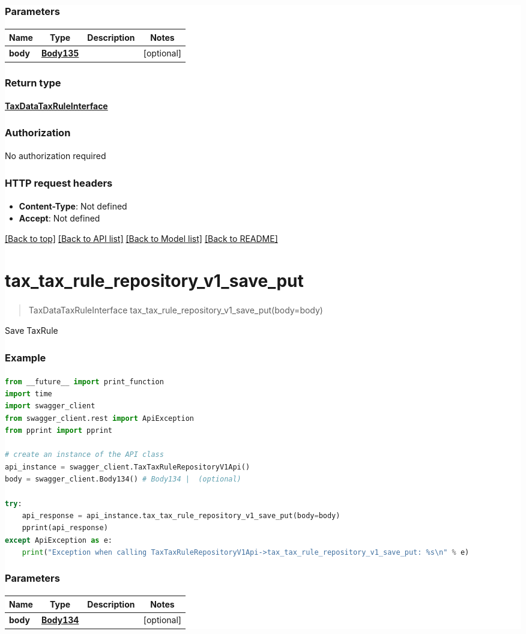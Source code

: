 ### Parameters

Name | Type | Description  | Notes
------------- | ------------- | ------------- | -------------
 **body** | [**Body135**](Body135.md)|  | [optional] 

### Return type

[**TaxDataTaxRuleInterface**](TaxDataTaxRuleInterface.md)

### Authorization

No authorization required

### HTTP request headers

 - **Content-Type**: Not defined
 - **Accept**: Not defined

[[Back to top]](#) [[Back to API list]](../README.md#documentation-for-api-endpoints) [[Back to Model list]](../README.md#documentation-for-models) [[Back to README]](../README.md)

# **tax_tax_rule_repository_v1_save_put**
> TaxDataTaxRuleInterface tax_tax_rule_repository_v1_save_put(body=body)



Save TaxRule

### Example 
```python
from __future__ import print_function
import time
import swagger_client
from swagger_client.rest import ApiException
from pprint import pprint

# create an instance of the API class
api_instance = swagger_client.TaxTaxRuleRepositoryV1Api()
body = swagger_client.Body134() # Body134 |  (optional)

try: 
    api_response = api_instance.tax_tax_rule_repository_v1_save_put(body=body)
    pprint(api_response)
except ApiException as e:
    print("Exception when calling TaxTaxRuleRepositoryV1Api->tax_tax_rule_repository_v1_save_put: %s\n" % e)
```

### Parameters

Name | Type | Description  | Notes
------------- | ------------- | ------------- | -------------
 **body** | [**Body134**](Body134.md)|  | [optional] 
